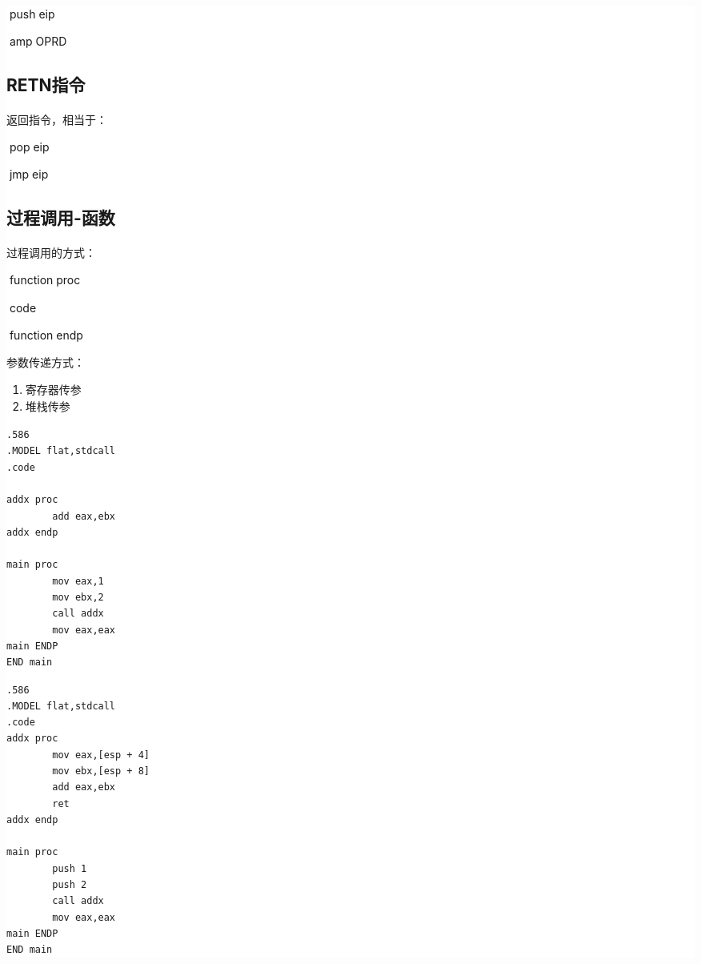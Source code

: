 ​			push eip

​			amp OPRD

## RETN指令

返回指令，相当于：

​			pop eip

​			jmp eip

## 过程调用-函数

过程调用的方式：

​		function proc

​			code

​		function endp

参数传递方式：

1. 寄存器传参
2. 堆栈传参

```assembly
.586
.MODEL flat,stdcall
.code

addx proc
		add eax,ebx
addx endp

main proc
		mov eax,1
		mov ebx,2
		call addx
		mov eax,eax
main ENDP
END main
```

```assembly
.586
.MODEL flat,stdcall
.code
addx proc
		mov eax,[esp + 4]
		mov ebx,[esp + 8]
		add eax,ebx
		ret
addx endp

main proc
		push 1
		push 2
		call addx
		mov eax,eax
main ENDP
END main
```
